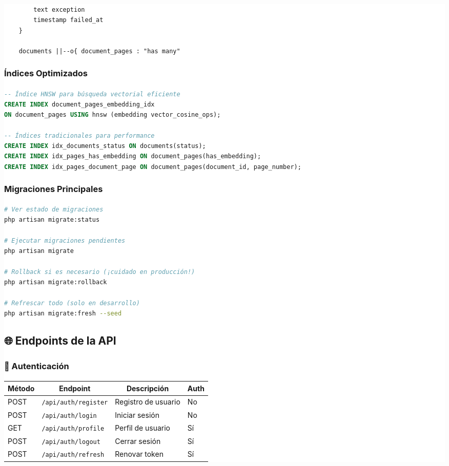 ```mermaid
        text exception
        timestamp failed_at
    }
    
    documents ||--o{ document_pages : "has many"
```

### Índices Optimizados

```sql
-- Índice HNSW para búsqueda vectorial eficiente
CREATE INDEX document_pages_embedding_idx 
ON document_pages USING hnsw (embedding vector_cosine_ops);

-- Índices tradicionales para performance
CREATE INDEX idx_documents_status ON documents(status);
CREATE INDEX idx_pages_has_embedding ON document_pages(has_embedding);
CREATE INDEX idx_pages_document_page ON document_pages(document_id, page_number);
```

### Migraciones Principales

```bash
# Ver estado de migraciones
php artisan migrate:status

# Ejecutar migraciones pendientes
php artisan migrate

# Rollback si es necesario (¡cuidado en producción!)
php artisan migrate:rollback

# Refrescar todo (solo en desarrollo)
php artisan migrate:fresh --seed
```

## 🌐 Endpoints de la API

### 🔐 Autenticación

| Método | Endpoint | Descripción | Auth |
|--------|----------|-------------|------|
| POST | `/api/auth/register` | Registro de usuario | No |
| POST | `/api/auth/login` | Iniciar sesión | No |
| GET | `/api/auth/profile` | Perfil de usuario | Sí |
| POST | `/api/auth/logout` | Cerrar sesión | Sí |
| POST | `/api/auth/refresh` | Renovar token | Sí |
